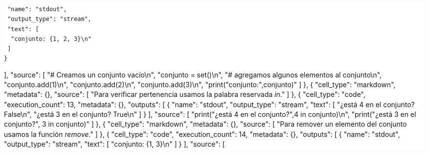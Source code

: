      "name": "stdout",
     "output_type": "stream",
     "text": [
      "conjunto: {1, 2, 3}\n"
     ]
    }
   ],
   "source": [
    "# Creamos un conjunto vacío\n",
    "conjunto = set()\n",
    "# agregamos algunos elementos al conjunto\n",
    "conjunto.add(1)\n",
    "conjunto.add(2)\n",
    "conjunto.add(3)\n",
    "print(\"conjunto:\",conjunto)"
   ]
  },
  {
   "cell_type": "markdown",
   "metadata": {},
   "source": [
    "Para verificar pertenencia usamos la palabra reservada _in_."
   ]
  },
  {
   "cell_type": "code",
   "execution_count": 13,
   "metadata": {},
   "outputs": [
    {
     "name": "stdout",
     "output_type": "stream",
     "text": [
      "¿está 4 en el conjunto? False\n",
      "¿está 3 en el conjunto? True\n"
     ]
    }
   ],
   "source": [
    "print(\"¿está 4 en el conjunto?\",4 in conjunto)\n",
    "print(\"¿está 3 en el conjunto?\", 3 in conjunto)"
   ]
  },
  {
   "cell_type": "markdown",
   "metadata": {},
   "source": [
    "Para remover un elemento del conjunto usamos la función _remove_."
   ]
  },
  {
   "cell_type": "code",
   "execution_count": 14,
   "metadata": {},
   "outputs": [
    {
     "name": "stdout",
     "output_type": "stream",
     "text": [
      "conjunto: {1, 3}\n"
     ]
    }
   ],
   "source": [